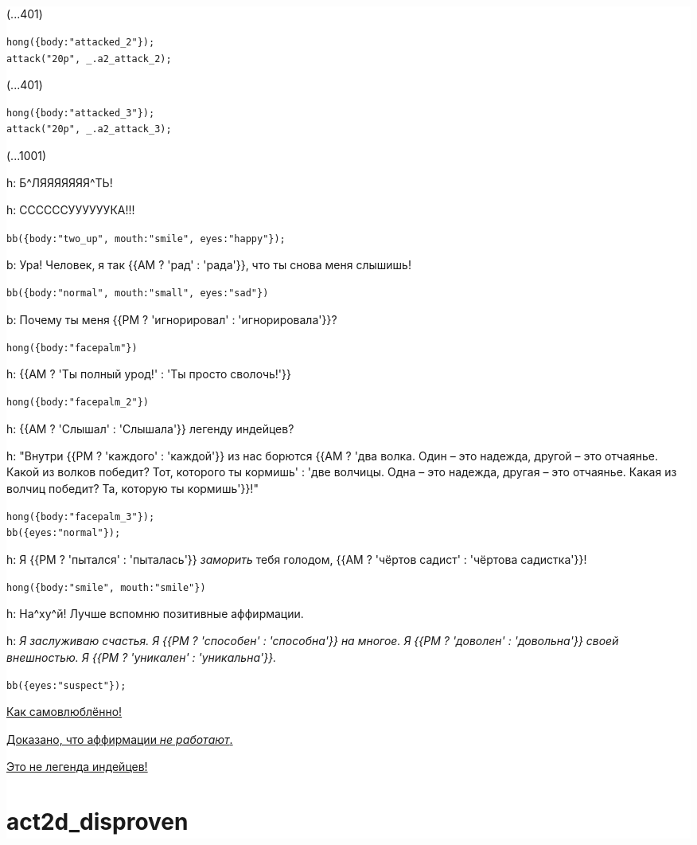 (...401)

```
hong({body:"attacked_2"});
attack("20p", _.a2_attack_2);
```

(...401)

```
hong({body:"attacked_3"});
attack("20p", _.a2_attack_3);
```

(...1001)

h: Б^ЛЯЯЯЯЯЯЯ^ТЬ!

h: ССССССУУУУУУКА!!!

`bb({body:"two_up", mouth:"smile", eyes:"happy"});`

b: Ура! Человек, я так {{AM ? 'рад' : 'рада'}}, что ты снова меня слышишь!

`bb({body:"normal", mouth:"small", eyes:"sad"})`

b: Почему ты меня {{PM ? 'игнорировал' : 'игнорировала'}}?

`hong({body:"facepalm"})`

h: {{AM ? 'Ты полный урод!' : 'Ты просто сволочь!'}}

`hong({body:"facepalm_2"})`

h: {{AM ? 'Слышал' : 'Слышала'}} легенду индейцев?

h: "Внутри {{PM ? 'каждого' : 'каждой'}} из нас борются {{AM ? 'два волка. Один – это надежда, другой – это отчаянье. Какой из волков победит? Тот, которого ты кормишь' : 'две волчицы. Одна – это надежда, другая – это отчаянье. Какая из волчиц победит? Та, которую ты кормишь'}}!"

```
hong({body:"facepalm_3"});
bb({eyes:"normal"});
```

h: Я {{PM ? 'пытался' : 'пыталась'}} *заморить* тебя голодом, {{AM ? 'чёртов садист' : 'чёртова садистка'}}!

`hong({body:"smile", mouth:"smile"})`

h: На^ху^й! Лучше вспомню позитивные аффирмации.

h: *Я заслуживаю счастья. Я {{PM ? 'способен' : 'способна'}} на многое. Я {{PM ? 'доволен' : 'довольна'}} своей внешностью. Я {{PM ? 'уникален' : 'уникальна'}}.*

`bb({eyes:"suspect"});`

[Как самовлюблённо!](#act2d_narcissist)

[Доказано, что аффирмации *не работают*.](#act2d_disproven)

[Это не легенда индейцев!](#act2d_racist)

# act2d_disproven
